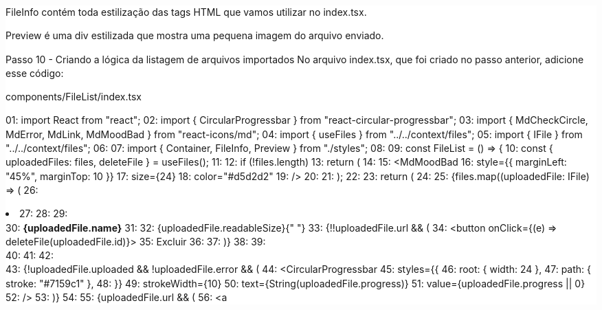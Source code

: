 FileInfo contém toda estilização das tags HTML que vamos utilizar no index.tsx.

Preview é uma div estilizada que mostra uma pequena imagem do arquivo enviado.

Passo 10 - Criando a lógica da listagem de arquivos importados
No arquivo index.tsx, que foi criado no passo anterior, adicione esse código:

components/FileList/index.tsx

01: import React from "react";
02: import { CircularProgressbar } from "react-circular-progressbar";
03: import { MdCheckCircle, MdError, MdLink, MdMoodBad } from "react-icons/md";
04: import { useFiles } from "../../context/files";
05: import { IFile } from "../../context/files";
06: 
07: import { Container, FileInfo, Preview } from "./styles";
08: 
09: const FileList = () => {
10:   const { uploadedFiles: files, deleteFile } = useFiles();
11: 
12:   if (!files.length)
13:     return (
14:       <span>
15:         <MdMoodBad
16:           style={{ marginLeft: "45%", marginTop: 10 }}
17:           size={24}
18:           color="#d5d2d2"
19:         />
20:       </span>
21:     );
22: 
23:   return (
24:     <Container>
25:       {files.map((uploadedFile: IFile) => (
26:         <li key={uploadedFile.id}>
27:           <FileInfo>
28:             <Preview src={uploadedFile.preview} />
29:             <div>
30:               <strong>{uploadedFile.name}</strong>
31:               <span>
32:                 {uploadedFile.readableSize}{" "}
33:                 {!!uploadedFile.url && (
34:                   <button onClick={(e) => deleteFile(uploadedFile.id)}>
35:                     Excluir
36:                   </button>
37:                 )}
38:               </span>
39:             </div>
40:           </FileInfo>
41: 
42:           <div>
43:             {!uploadedFile.uploaded && !uploadedFile.error && (
44:               <CircularProgressbar
45:                 styles={{
46:                   root: { width: 24 },
47:                   path: { stroke: "#7159c1" },
48:                 }}
49:                 strokeWidth={10}
50:                 text={String(uploadedFile.progress)}
51:                 value={uploadedFile.progress || 0}
52:               />
53:             )}
54: 
55:             {uploadedFile.url && (
56:               <a